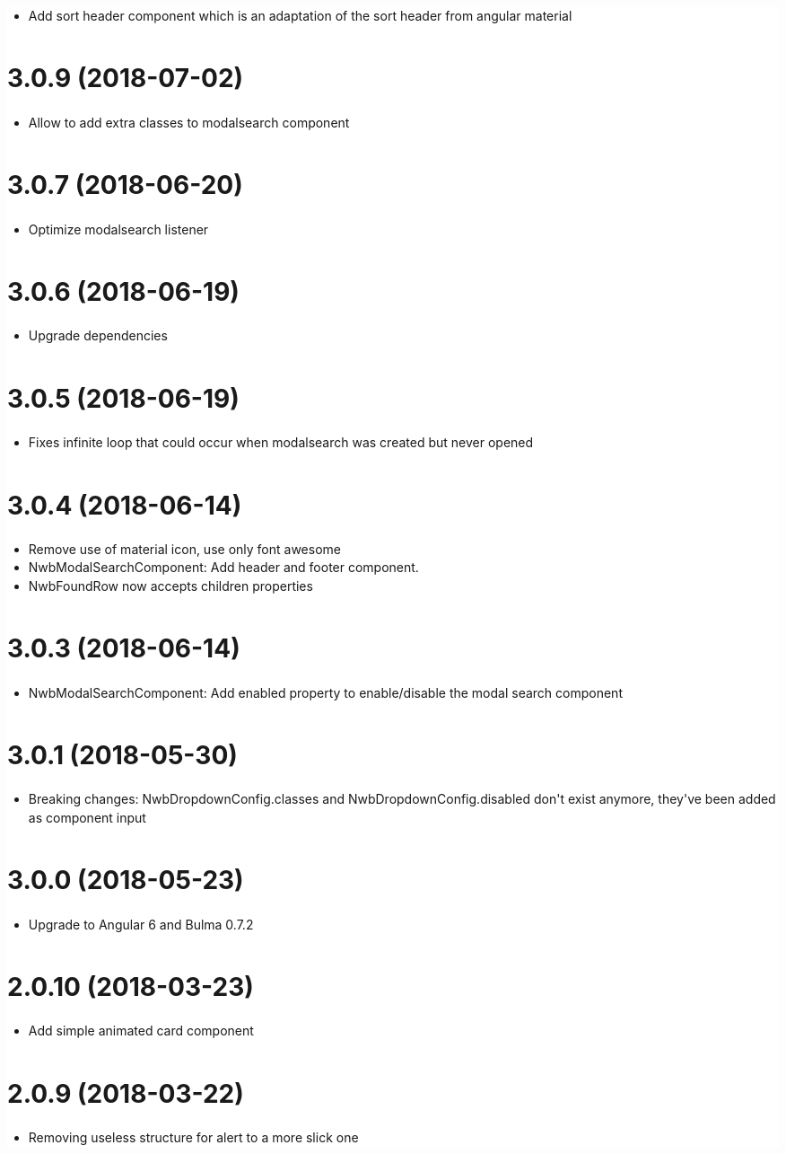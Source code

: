 - Add sort header component which is an adaptation of the sort header from angular material

# 3.0.9 (2018-07-02)

- Allow to add extra classes to modalsearch component

# 3.0.7 (2018-06-20)

- Optimize modalsearch listener

# 3.0.6 (2018-06-19)

- Upgrade dependencies

# 3.0.5 (2018-06-19)

- Fixes infinite loop that could occur when modalsearch was created but never opened

# 3.0.4 (2018-06-14)

- Remove use of material icon, use only font awesome
- NwbModalSearchComponent: Add header and footer component.
- NwbFoundRow now accepts children properties

# 3.0.3 (2018-06-14)

- NwbModalSearchComponent: Add enabled property to enable/disable the modal search component

# 3.0.1 (2018-05-30)

- Breaking changes: NwbDropdownConfig.classes and NwbDropdownConfig.disabled don't exist anymore, they've been added as component input

# 3.0.0 (2018-05-23)

- Upgrade to Angular 6 and Bulma 0.7.2

# 2.0.10 (2018-03-23)

- Add simple animated card component

# 2.0.9 (2018-03-22)

- Removing useless structure for alert to a more slick one
